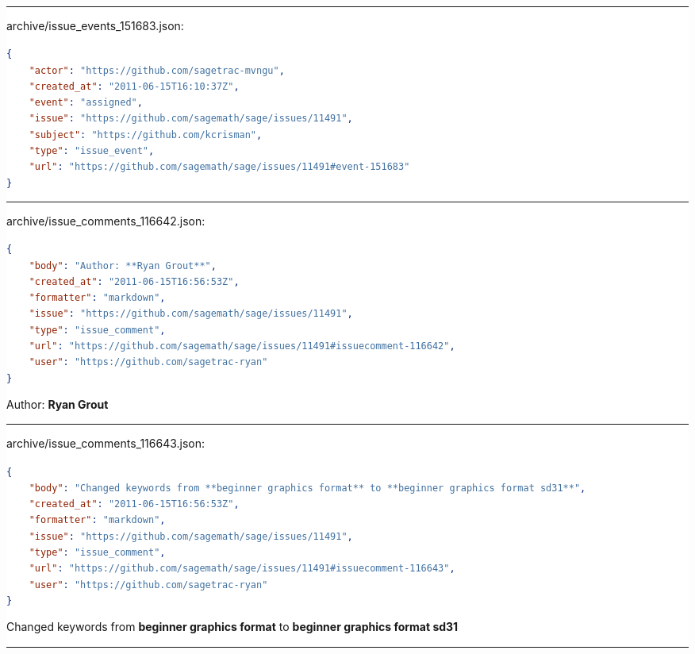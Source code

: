 

---

archive/issue_events_151683.json:
```json
{
    "actor": "https://github.com/sagetrac-mvngu",
    "created_at": "2011-06-15T16:10:37Z",
    "event": "assigned",
    "issue": "https://github.com/sagemath/sage/issues/11491",
    "subject": "https://github.com/kcrisman",
    "type": "issue_event",
    "url": "https://github.com/sagemath/sage/issues/11491#event-151683"
}
```



---

archive/issue_comments_116642.json:
```json
{
    "body": "Author: **Ryan Grout**",
    "created_at": "2011-06-15T16:56:53Z",
    "formatter": "markdown",
    "issue": "https://github.com/sagemath/sage/issues/11491",
    "type": "issue_comment",
    "url": "https://github.com/sagemath/sage/issues/11491#issuecomment-116642",
    "user": "https://github.com/sagetrac-ryan"
}
```

Author: **Ryan Grout**



---

archive/issue_comments_116643.json:
```json
{
    "body": "Changed keywords from **beginner graphics format** to **beginner graphics format sd31**",
    "created_at": "2011-06-15T16:56:53Z",
    "formatter": "markdown",
    "issue": "https://github.com/sagemath/sage/issues/11491",
    "type": "issue_comment",
    "url": "https://github.com/sagemath/sage/issues/11491#issuecomment-116643",
    "user": "https://github.com/sagetrac-ryan"
}
```

Changed keywords from **beginner graphics format** to **beginner graphics format sd31**



---
